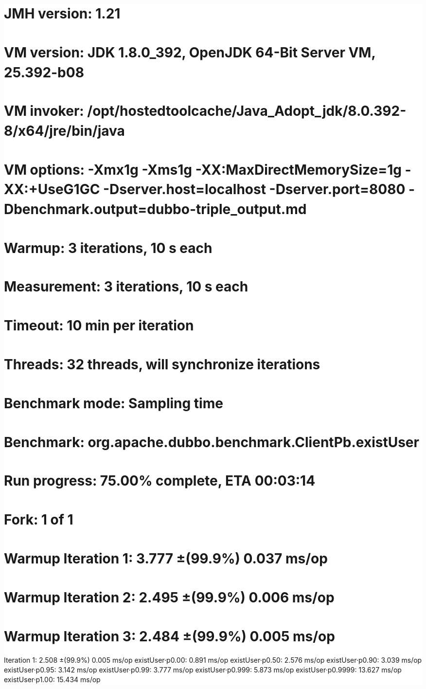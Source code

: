 
# JMH version: 1.21
# VM version: JDK 1.8.0_392, OpenJDK 64-Bit Server VM, 25.392-b08
# VM invoker: /opt/hostedtoolcache/Java_Adopt_jdk/8.0.392-8/x64/jre/bin/java
# VM options: -Xmx1g -Xms1g -XX:MaxDirectMemorySize=1g -XX:+UseG1GC -Dserver.host=localhost -Dserver.port=8080 -Dbenchmark.output=dubbo-triple_output.md
# Warmup: 3 iterations, 10 s each
# Measurement: 3 iterations, 10 s each
# Timeout: 10 min per iteration
# Threads: 32 threads, will synchronize iterations
# Benchmark mode: Sampling time
# Benchmark: org.apache.dubbo.benchmark.ClientPb.existUser

# Run progress: 75.00% complete, ETA 00:03:14
# Fork: 1 of 1
# Warmup Iteration   1: 3.777 ±(99.9%) 0.037 ms/op
# Warmup Iteration   2: 2.495 ±(99.9%) 0.006 ms/op
# Warmup Iteration   3: 2.484 ±(99.9%) 0.005 ms/op
Iteration   1: 2.508 ±(99.9%) 0.005 ms/op
                 existUser·p0.00:   0.891 ms/op
                 existUser·p0.50:   2.576 ms/op
                 existUser·p0.90:   3.039 ms/op
                 existUser·p0.95:   3.142 ms/op
                 existUser·p0.99:   3.777 ms/op
                 existUser·p0.999:  5.873 ms/op
                 existUser·p0.9999: 13.627 ms/op
                 existUser·p1.00:   15.434 ms/op
